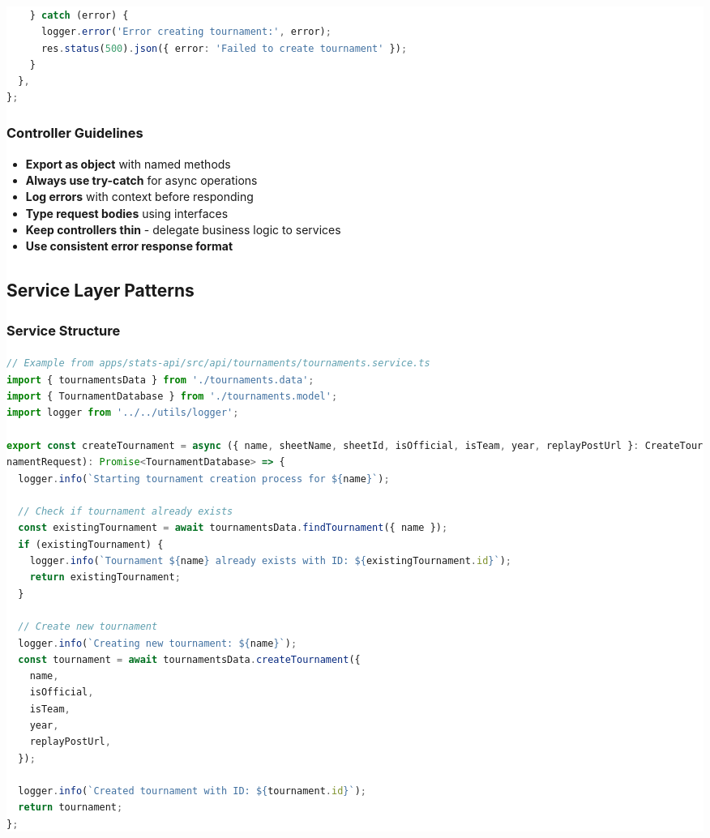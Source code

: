 ```typescript
    } catch (error) {
      logger.error('Error creating tournament:', error);
      res.status(500).json({ error: 'Failed to create tournament' });
    }
  },
};
```

### Controller Guidelines

- **Export as object** with named methods
- **Always use try-catch** for async operations
- **Log errors** with context before responding
- **Type request bodies** using interfaces
- **Keep controllers thin** - delegate business logic to services
- **Use consistent error response format**

## Service Layer Patterns

### Service Structure

```typescript
// Example from apps/stats-api/src/api/tournaments/tournaments.service.ts
import { tournamentsData } from './tournaments.data';
import { TournamentDatabase } from './tournaments.model';
import logger from '../../utils/logger';

export const createTournament = async ({ name, sheetName, sheetId, isOfficial, isTeam, year, replayPostUrl }: CreateTournamentRequest): Promise<TournamentDatabase> => {
  logger.info(`Starting tournament creation process for ${name}`);

  // Check if tournament already exists
  const existingTournament = await tournamentsData.findTournament({ name });
  if (existingTournament) {
    logger.info(`Tournament ${name} already exists with ID: ${existingTournament.id}`);
    return existingTournament;
  }

  // Create new tournament
  logger.info(`Creating new tournament: ${name}`);
  const tournament = await tournamentsData.createTournament({
    name,
    isOfficial,
    isTeam,
    year,
    replayPostUrl,
  });

  logger.info(`Created tournament with ID: ${tournament.id}`);
  return tournament;
};
```
